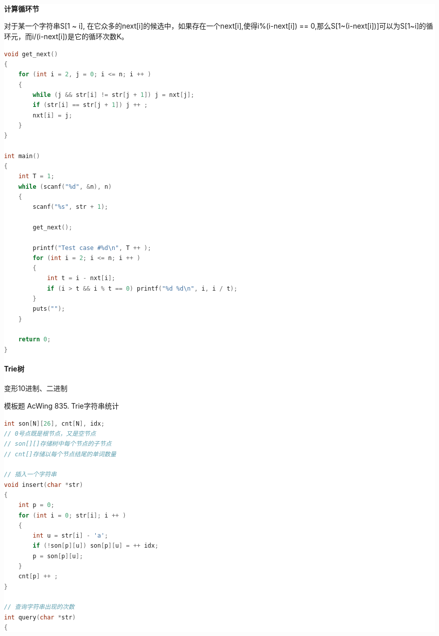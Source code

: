 **计算循环节**

对于某一个字符串S[1 ~ i], 在它众多的next[i]的候选中，如果存在一个next[i],使得i%(i-next[i]) == 0,那么S[1~(i-next[i])]可以为S[1~i]的循环元，而i/(i-next[i])是它的循环次数K。

```cpp
void get_next()
{
    for (int i = 2, j = 0; i <= n; i ++ )
    {
        while (j && str[i] != str[j + 1]) j = nxt[j];
        if (str[i] == str[j + 1]) j ++ ;
        nxt[i] = j;
    }
}

int main()
{
    int T = 1;
    while (scanf("%d", &n), n)
    {
        scanf("%s", str + 1);

        get_next();

        printf("Test case #%d\n", T ++ );
        for (int i = 2; i <= n; i ++ )
        {
            int t = i - nxt[i];
            if (i > t && i % t == 0) printf("%d %d\n", i, i / t);
        }
        puts("");
    }

    return 0;
}		   
```
 

#### Trie树 

变形10进制、二进制

模板题 AcWing 835. Trie字符串统计

```cpp
int son[N][26], cnt[N], idx;
// 0号点既是根节点，又是空节点
// son[][]存储树中每个节点的子节点
// cnt[]存储以每个节点结尾的单词数量

// 插入一个字符串
void insert(char *str)
{
    int p = 0;
    for (int i = 0; str[i]; i ++ )
    {
        int u = str[i] - 'a';
        if (!son[p][u]) son[p][u] = ++ idx;
        p = son[p][u];
    }
    cnt[p] ++ ;
}

// 查询字符串出现的次数
int query(char *str)
{
```